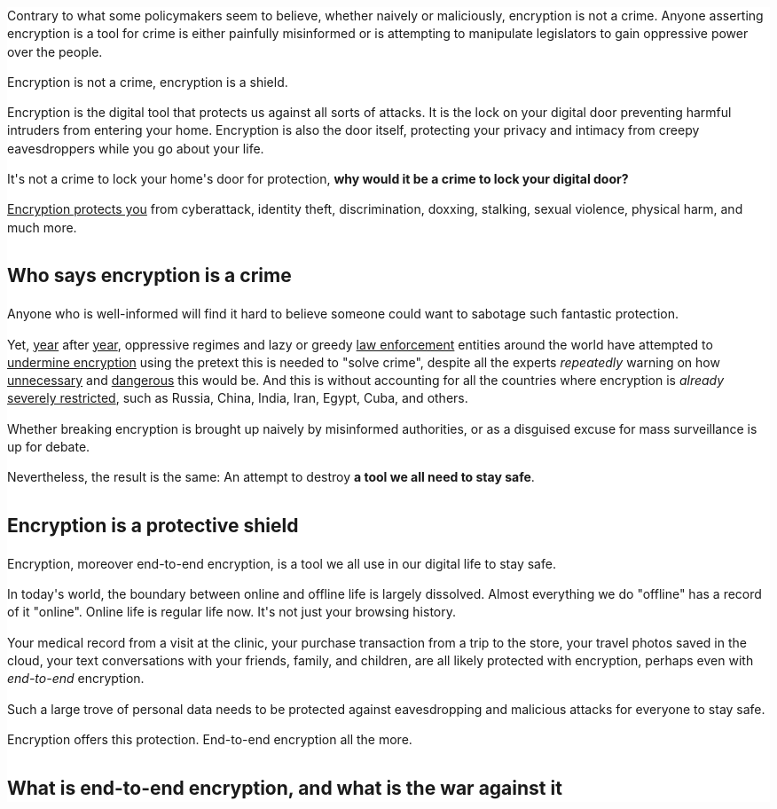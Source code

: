 Contrary to what some policymakers seem to believe, whether naively or maliciously, encryption is not a crime. Anyone asserting encryption is a tool for crime is either painfully misinformed or is attempting to manipulate legislators to gain oppressive power over the people.

Encryption is not a crime, encryption is a shield.

Encryption is the digital tool that protects us against all sorts of attacks. It is the lock on your digital door preventing harmful intruders from entering your home. Encryption is also the door itself, protecting your privacy and intimacy from creepy eavesdroppers while you go about your life.

It's not a crime to lock your home's door for protection, **why would it be a crime to lock your digital door?**

[Encryption protects you](privacy-means-safety.md) from cyberattack, identity theft, discrimination, doxxing, stalking, sexual violence, physical harm, and much more.

## Who says encryption is a crime

Anyone who is well-informed will find it hard to believe someone could want to sabotage such fantastic protection.

Yet, [year](https://www.wired.com/1993/02/crypto-rebels/) after [year](https://www.wired.com/story/a-new-era-of-attacks-on-encryption-is-starting-to-heat-up/), oppressive regimes and lazy or greedy [law enforcement](https://www.techradar.com/computing/cyber-security/anonymity-is-not-a-fundamental-right-experts-disagree-with-europol-chiefs-request-for-encryption-back-door) entities around the world have attempted to [undermine encryption](https://www.howtogeek.com/544727/what-is-an-encryption-backdoor/) using the pretext this is needed to "solve crime", despite all the experts *repeatedly* warning on how [unnecessary](https://arstechnica.com/tech-policy/2019/08/post-snowden-tech-became-more-secure-but-is-govt-really-at-risk-of-going-dark/) and [dangerous](https://www.globalencryption.org/2020/11/breaking-encryption-myths/) this would be. And this is without accounting for all the countries where encryption is *already* [severely restricted](https://www.gp-digital.org/world-map-of-encryption/), such as Russia, China, India, Iran, Egypt, Cuba, and others.

Whether breaking encryption is brought up naively by misinformed authorities, or as a disguised excuse for mass surveillance is up for debate.

Nevertheless, the result is the same: An attempt to destroy **a tool we all need to stay safe**.

## Encryption is a protective shield

Encryption, moreover end-to-end encryption, is a tool we all use in our digital life to stay safe.

In today's world, the boundary between online and offline life is largely dissolved. Almost everything we do "offline" has a record of it "online". Online life is regular life now. It's not just your browsing history.

Your medical record from a visit at the clinic, your purchase transaction from a trip to the store, your travel photos saved in the cloud, your text conversations with your friends, family, and children, are all likely protected with encryption, perhaps even with *end-to-end* encryption.

Such a large trove of personal data needs to be protected against eavesdropping and malicious attacks for everyone to stay safe.

Encryption offers this protection. End-to-end encryption all the more.

## What is end-to-end encryption, and what is the war against it
